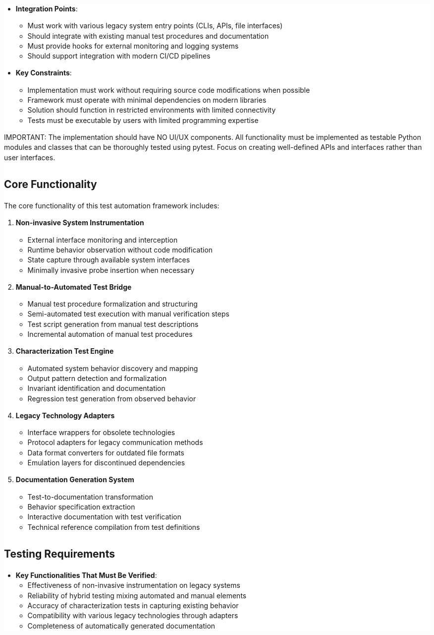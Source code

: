 - **Integration Points**:
  - Must work with various legacy system entry points (CLIs, APIs, file interfaces)
  - Should integrate with existing manual test procedures and documentation
  - Must provide hooks for external monitoring and logging systems
  - Should support integration with modern CI/CD pipelines

- **Key Constraints**:
  - Implementation must work without requiring source code modifications when possible
  - Framework must operate with minimal dependencies on modern libraries
  - Solution should function in restricted environments with limited connectivity
  - Tests must be executable by users with limited programming expertise

IMPORTANT: The implementation should have NO UI/UX components. All functionality must be implemented as testable Python modules and classes that can be thoroughly tested using pytest. Focus on creating well-defined APIs and interfaces rather than user interfaces.

## Core Functionality
The core functionality of this test automation framework includes:

1. **Non-invasive System Instrumentation**
   - External interface monitoring and interception
   - Runtime behavior observation without code modification
   - State capture through available system interfaces
   - Minimally invasive probe insertion when necessary

2. **Manual-to-Automated Test Bridge**
   - Manual test procedure formalization and structuring
   - Semi-automated test execution with manual verification steps
   - Test script generation from manual test descriptions
   - Incremental automation of manual test procedures

3. **Characterization Test Engine**
   - Automated system behavior discovery and mapping
   - Output pattern detection and formalization
   - Invariant identification and documentation
   - Regression test generation from observed behavior

4. **Legacy Technology Adapters**
   - Interface wrappers for obsolete technologies
   - Protocol adapters for legacy communication methods
   - Data format converters for outdated file formats
   - Emulation layers for discontinued dependencies

5. **Documentation Generation System**
   - Test-to-documentation transformation
   - Behavior specification extraction
   - Interactive documentation with test verification
   - Technical reference compilation from test definitions

## Testing Requirements
- **Key Functionalities That Must Be Verified**:
  - Effectiveness of non-invasive instrumentation on legacy systems
  - Reliability of hybrid testing mixing automated and manual elements
  - Accuracy of characterization tests in capturing existing behavior
  - Compatibility with various legacy technologies through adapters
  - Completeness of automatically generated documentation
